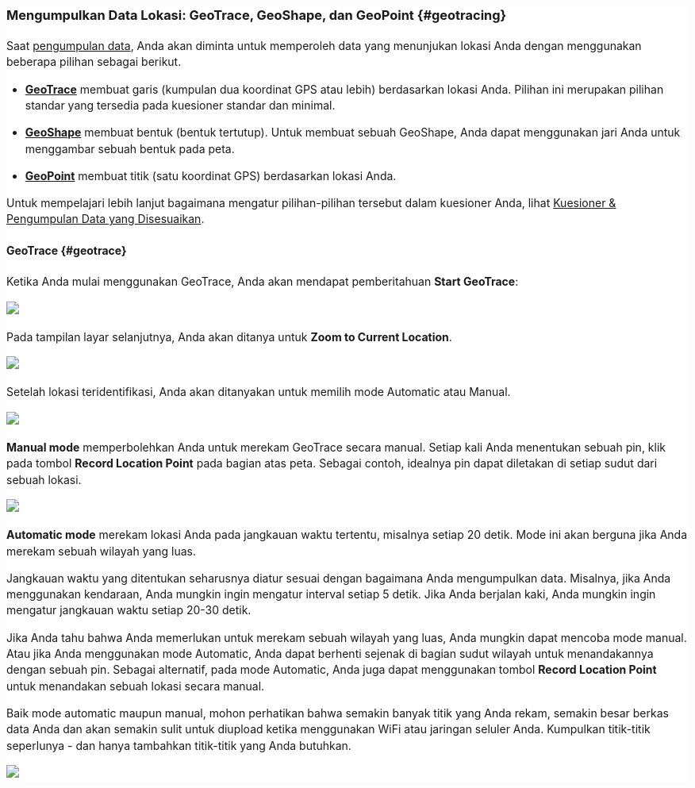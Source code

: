 ### Mengumpulkan Data Lokasi: GeoTrace, GeoShape, dan GeoPoint {#geotracing}

Saat [pengumpulan data](#data-collection), Anda akan diminta untuk memperoleh data yang menunjukan lokasi Anda dengan menggunakan beberapa pilihan sebagai berikut. 

* **[GeoTrace](#geotrace)** membuat garis (kumpulan dua koordinat GPS atau lebih) berdasarkan lokasi Anda. Pilihan ini merupakan pilihan standar yang tersedia pada kuesioner standar dan minimal. 

* **[GeoShape](#geoshape)** membuat bentuk (bentuk tertutup). Untuk membuat sebuah GeoShape, Anda dapat menggunakan jari Anda untuk menggambar sebuah bentuk pada peta.   

* **[GeoPoint](#geopoint)** membuat titik (satu koordinat GPS) berdasarkan lokasi Anda. 

Untuk mempelajari lebih lanjut bagaimana mengatur pilihan-pilihan tersebut dalam kuesioner Anda, lihat [Kuesioner & Pengumpulan Data yang Disesuaikan](08-XLSForms.md).

#### GeoTrace {#geotrace}

Ketika Anda mulai menggunakan GeoTrace, Anda akan mendapat pemberitahuan **Start GeoTrace**:

![](/assets/odk-geotrace-1.png)

Pada tampilan layar selanjutnya, Anda akan ditanya untuk **Zoom to Current Location**.

![](/assets/odk-geotrace-2.png)


Setelah lokasi teridentifikasi, Anda akan ditanyakan untuk memilih mode Automatic atau Manual.  

![](/assets/odk-geotrace-3.png)

**Manual mode** memperbolehkan Anda untuk merekam GeoTrace secara manual. Setiap kali Anda menentukan sebuah pin, klik pada tombol **Record Location Point** pada bagian atas peta. Sebagai contoh, idealnya pin dapat diletakan di setiap sudut dari sebuah lokasi. 

![](/assets/odk-geotrace-5.png)

**Automatic mode** merekam lokasi Anda pada jangkauan waktu tertentu, misalnya setiap 20 detik. Mode ini akan berguna jika Anda merekam sebuah wilayah yang luas. 

Jangkauan waktu yang ditentukan seharusnya diatur sesuai dengan bagaimana Anda mengumpulkan data. Misalnya, jika Anda menggunakan kendaraan, Anda mungkin ingin mengatur interval setiap 5 detik. Jika Anda berjalan kaki, Anda mungkin ingin mengatur jangkauan waktu setiap 20-30 detik. 

Jika Anda tahu bahwa Anda memerlukan untuk merekam sebuah wilayah yang luas, Anda mungkin dapat mencoba mode manual. Atau jika Anda menggunakan mode Automatic, Anda dapat berhenti sejenak di bagian sudut wilayah untuk menandakannya dengan sebuah pin. Sebagai alternatif, pada mode Automatic, Anda juga dapat menggunakan tombol **Record Location Point** untuk menandakan sebuah lokasi secara manual.

Baik mode automatic maupun manual, mohon perhatikan bahwa semakin banyak titik yang Anda rekam, semakin besar berkas data Anda dan akan semakin sulit untuk diupload ketika menggunakan WiFi atau jaringan seluler Anda. Kumpulkan titik-titik seperlunya - dan hanya tambahkan titik-titik yang Anda butuhkan. 

![](/assets/odk-geotrace-4.png)
